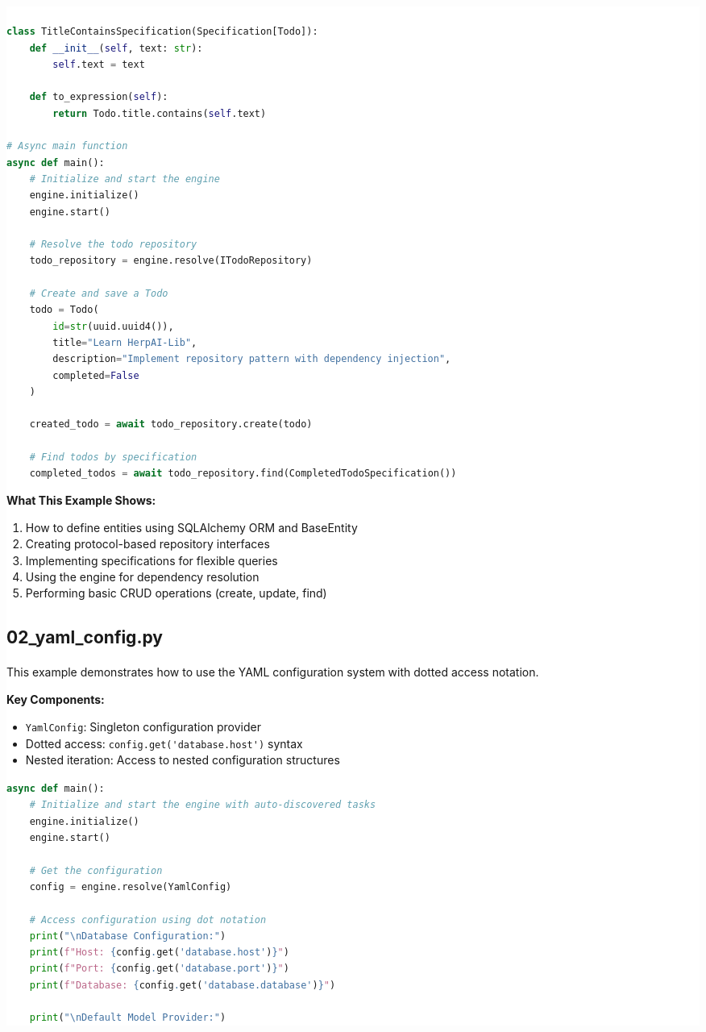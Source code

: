 ```python

class TitleContainsSpecification(Specification[Todo]):
    def __init__(self, text: str):
        self.text = text
    
    def to_expression(self):
        return Todo.title.contains(self.text)

# Async main function
async def main():
    # Initialize and start the engine 
    engine.initialize()
    engine.start()
    
    # Resolve the todo repository
    todo_repository = engine.resolve(ITodoRepository)
    
    # Create and save a Todo
    todo = Todo(
        id=str(uuid.uuid4()),
        title="Learn HerpAI-Lib",
        description="Implement repository pattern with dependency injection",
        completed=False
    )
    
    created_todo = await todo_repository.create(todo)
    
    # Find todos by specification
    completed_todos = await todo_repository.find(CompletedTodoSpecification())
```

**What This Example Shows:**

1. How to define entities using SQLAlchemy ORM and BaseEntity
2. Creating protocol-based repository interfaces
3. Implementing specifications for flexible queries
4. Using the engine for dependency resolution
5. Performing basic CRUD operations (create, update, find)

## 02_yaml_config.py

This example demonstrates how to use the YAML configuration system with dotted access notation.

**Key Components:**

- `YamlConfig`: Singleton configuration provider
- Dotted access: `config.get('database.host')` syntax
- Nested iteration: Access to nested configuration structures

```python
async def main():
    # Initialize and start the engine with auto-discovered tasks
    engine.initialize()
    engine.start()
    
    # Get the configuration
    config = engine.resolve(YamlConfig)
    
    # Access configuration using dot notation
    print("\nDatabase Configuration:")
    print(f"Host: {config.get('database.host')}")
    print(f"Port: {config.get('database.port')}")
    print(f"Database: {config.get('database.database')}")
    
    print("\nDefault Model Provider:")
```